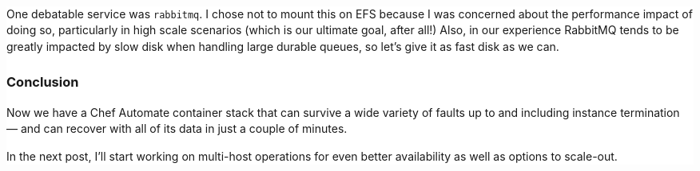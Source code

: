 One debatable service was `rabbitmq`. I chose not to mount this on EFS because I
was concerned about the performance impact of doing so, particularly in high
scale scenarios (which is our ultimate goal, after all!) Also, in our experience
RabbitMQ tends to be greatly impacted by slow disk when handling large durable
queues, so let’s give it as fast disk as we can.

### Conclusion

Now we have a Chef Automate container stack that can survive a wide variety of
faults up to and including instance termination — and can recover with all of
its data in just a couple of minutes.

In the next post, I’ll start working on multi-host operations for even better
availability as well as options to scale-out.
